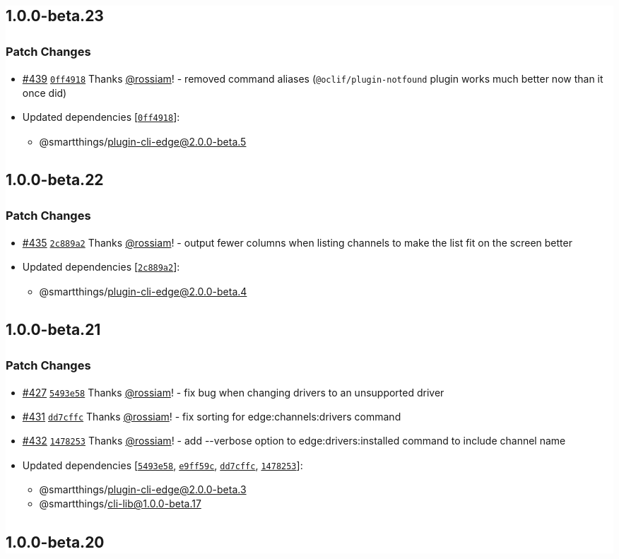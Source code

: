 ## 1.0.0-beta.23

### Patch Changes

- [#439](https://github.com/SmartThingsCommunity/smartthings-cli/pull/439) [`0ff4918`](https://github.com/SmartThingsCommunity/smartthings-cli/commit/0ff491827ee13d4dfe308792e19f1440422399dc) Thanks [@rossiam](https://github.com/rossiam)! - removed command aliases (`@oclif/plugin-notfound` plugin works much better now than it once did)

- Updated dependencies [[`0ff4918`](https://github.com/SmartThingsCommunity/smartthings-cli/commit/0ff491827ee13d4dfe308792e19f1440422399dc)]:
  - @smartthings/plugin-cli-edge@2.0.0-beta.5

## 1.0.0-beta.22

### Patch Changes

- [#435](https://github.com/SmartThingsCommunity/smartthings-cli/pull/435) [`2c889a2`](https://github.com/SmartThingsCommunity/smartthings-cli/commit/2c889a2d61d3ddacf7589c5a298644034777e2b3) Thanks [@rossiam](https://github.com/rossiam)! - output fewer columns when listing channels to make the list fit on the screen better

- Updated dependencies [[`2c889a2`](https://github.com/SmartThingsCommunity/smartthings-cli/commit/2c889a2d61d3ddacf7589c5a298644034777e2b3)]:
  - @smartthings/plugin-cli-edge@2.0.0-beta.4

## 1.0.0-beta.21

### Patch Changes

- [#427](https://github.com/SmartThingsCommunity/smartthings-cli/pull/427) [`5493e58`](https://github.com/SmartThingsCommunity/smartthings-cli/commit/5493e58ad6e3ddea1491ffcf370b27cc90fecf6d) Thanks [@rossiam](https://github.com/rossiam)! - fix bug when changing drivers to an unsupported driver

- [#431](https://github.com/SmartThingsCommunity/smartthings-cli/pull/431) [`dd7cffc`](https://github.com/SmartThingsCommunity/smartthings-cli/commit/dd7cffc9c30ee76c6c2b2a7a6dde171eacb0a937) Thanks [@rossiam](https://github.com/rossiam)! - fix sorting for edge:channels:drivers command

- [#432](https://github.com/SmartThingsCommunity/smartthings-cli/pull/432) [`1478253`](https://github.com/SmartThingsCommunity/smartthings-cli/commit/147825356f3f2805650c034e9237c4b249675a61) Thanks [@rossiam](https://github.com/rossiam)! - add --verbose option to edge:drivers:installed command to include channel name

- Updated dependencies [[`5493e58`](https://github.com/SmartThingsCommunity/smartthings-cli/commit/5493e58ad6e3ddea1491ffcf370b27cc90fecf6d), [`e9ff59c`](https://github.com/SmartThingsCommunity/smartthings-cli/commit/e9ff59ca0f5963d09b7193589762592af61db5e8), [`dd7cffc`](https://github.com/SmartThingsCommunity/smartthings-cli/commit/dd7cffc9c30ee76c6c2b2a7a6dde171eacb0a937), [`1478253`](https://github.com/SmartThingsCommunity/smartthings-cli/commit/147825356f3f2805650c034e9237c4b249675a61)]:
  - @smartthings/plugin-cli-edge@2.0.0-beta.3
  - @smartthings/cli-lib@1.0.0-beta.17

## 1.0.0-beta.20
